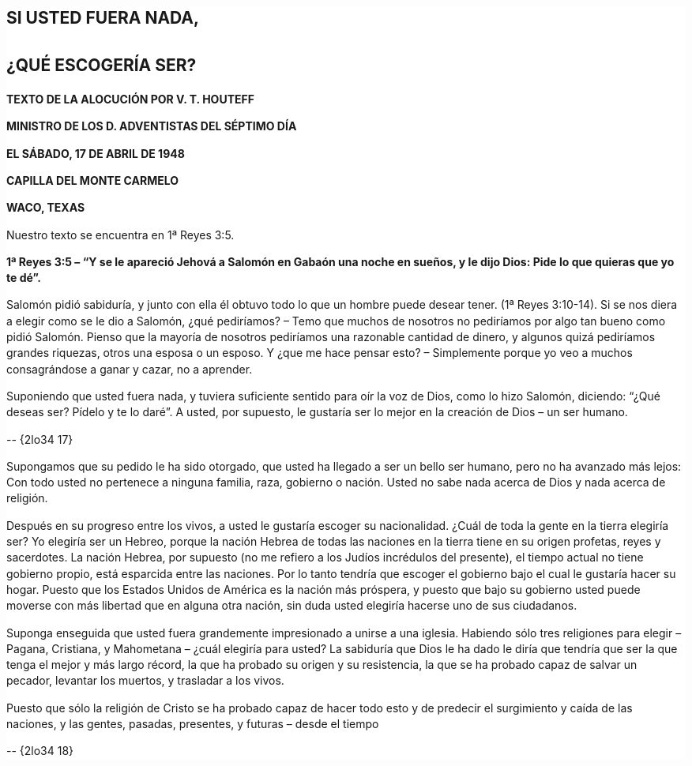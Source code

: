 **SI USTED FUERA NADA,** 
-------------------------

**¿QUÉ ESCOGERÍA SER?**
-----------------------

**TEXTO DE LA ALOCUCIÓN POR V. T. HOUTEFF**

**MINISTRO DE LOS D. ADVENTISTAS DEL SÉPTIMO DÍA**

**EL SÁBADO, 17 DE ABRIL DE 1948**

**CAPILLA DEL MONTE CARMELO**

**WACO, TEXAS**

Nuestro texto se encuentra en 1ª Reyes 3:5.

**1ª Reyes 3:5 – “Y se le apareció Jehová a Salomón en Gabaón una noche en sueños, y le dijo Dios: Pide lo que quieras que yo te dé”.**

Salomón pidió sabiduría, y junto con ella él obtuvo todo lo que un hombre puede desear tener. (1ª Reyes 3:10-14). Si se nos diera a elegir como se le dio a Salomón, ¿qué pediríamos? – Temo que muchos de nosotros no pediríamos por algo tan bueno como pidió Salomón. Pienso que la mayoría de nosotros pediríamos una razonable cantidad de dinero, y algunos quizá pediríamos grandes riquezas, otros una esposa o un esposo. Y ¿que me hace pensar esto? – Simplemente porque yo veo a muchos consagrándose a ganar y cazar, no a aprender.

Suponiendo que usted fuera nada, y tuviera suficiente sentido para oír la voz de Dios, como lo hizo Salomón, diciendo: “¿Qué deseas ser? Pídelo y te lo daré”. A usted, por supuesto, le gustaría ser lo mejor en la creación de Dios – un ser humano.

 -- {2lo34 17}   
  
  Supongamos que su pedido le ha sido otorgado, que usted ha llegado a ser un bello ser humano, pero no ha avanzado más lejos: Con todo usted no pertenece a ninguna familia, raza, gobierno o nación. Usted no sabe nada acerca de Dios y nada acerca de religión.

Después en su progreso entre los vivos, a usted le gustaría escoger su nacionalidad. ¿Cuál de toda la gente en la tierra elegiría ser? Yo elegiría ser un Hebreo, porque la nación Hebrea de todas las naciones en la tierra tiene en su origen profetas, reyes y sacerdotes. La nación Hebrea, por supuesto (no me refiero a los Judíos incrédulos del presente), el tiempo actual no tiene gobierno propio, está esparcida entre las naciones. Por lo tanto tendría que escoger el gobierno bajo el cual le gustaría hacer su hogar. Puesto que los Estados Unidos de América es la nación más próspera, y puesto que bajo su gobierno usted puede moverse con más libertad que en alguna otra nación, sin duda usted elegiría hacerse uno de sus ciudadanos.

Suponga enseguida que usted fuera grandemente impresionado a unirse a una iglesia. Habiendo sólo tres religiones para elegir – Pagana, Cristiana, y Mahometana – ¿cuál elegiría para usted? La sabiduría que Dios le ha dado le diría que tendría que ser la que tenga el mejor y más largo récord, la que ha probado su origen y su resistencia, la que se ha probado capaz de salvar un pecador, levantar los muertos, y trasladar a los vivos.

Puesto que sólo la religión de Cristo se ha probado capaz de hacer todo esto y de predecir el surgimiento y caída de las naciones, y las gentes, pasadas, presentes, y futuras – desde el tiempo

 -- {2lo34 18}   
  
